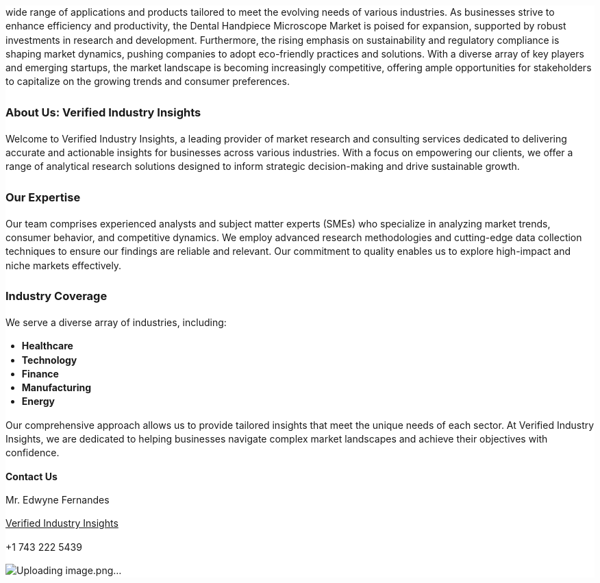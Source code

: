 wide range of applications and products tailored to meet the evolving needs of various industries. As businesses strive to enhance efficiency and productivity, the Dental Handpiece Microscope Market is poised for expansion, supported by robust investments in research and development. Furthermore, the rising emphasis on sustainability and regulatory compliance is shaping market dynamics, pushing companies to adopt eco-friendly practices and solutions. With a diverse array of key players and emerging startups, the market landscape is becoming increasingly competitive, offering ample opportunities for stakeholders to capitalize on the growing trends and consumer preferences.</p><h3>About Us: Verified Industry Insights</h3><p>Welcome to Verified Industry Insights, a leading provider of market research and consulting services dedicated to delivering accurate and actionable insights for businesses across various industries. With a focus on empowering our clients, we offer a range of analytical research solutions designed to inform strategic decision-making and drive sustainable growth.</p><h3>Our Expertise</h3><p>Our team comprises experienced analysts and subject matter experts (SMEs) who specialize in analyzing market trends, consumer behavior, and competitive dynamics. We employ advanced research methodologies and cutting-edge data collection techniques to ensure our findings are reliable and relevant. Our commitment to quality enables us to explore high-impact and niche markets effectively.</p><h3>Industry Coverage</h3><p>We serve a diverse array of industries, including:</p><ul><li><strong>Healthcare</strong></li><li><strong>Technology</strong></li><li><strong>Finance</strong></li><li><strong>Manufacturing</strong></li><li><strong>Energy</strong></li></ul><p>Our comprehensive approach allows us to provide tailored insights that meet the unique needs of each sector. At Verified Industry Insights, we are dedicated to helping businesses navigate complex market landscapes and achieve their objectives with confidence.</p><p><strong>Contact Us</strong></p><p>Mr. Edwyne Fernandes</p><p><a href="https://www.verifiedindustryinsights.com/">Verified Industry Insights</a></p><p>+1 743 222 5439</p>
![Uploading image.png…]()
